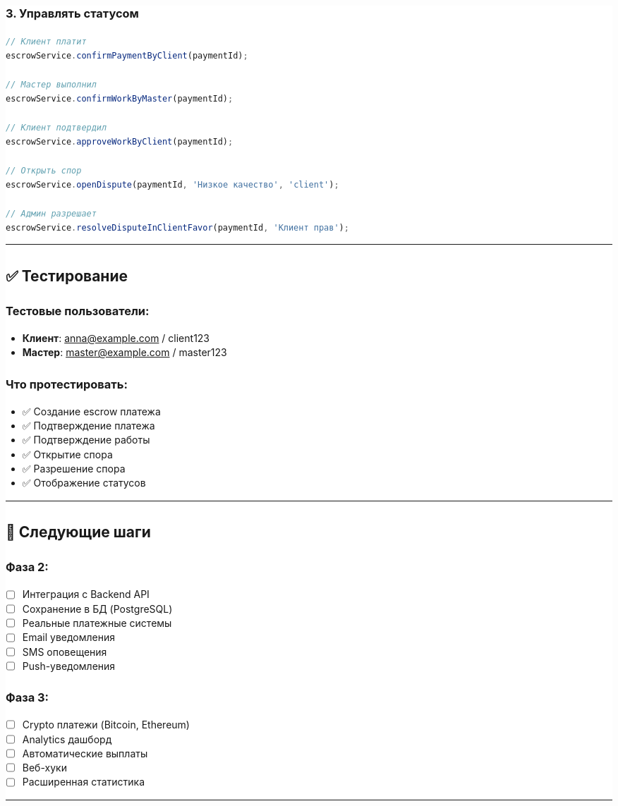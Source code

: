 ### 3. Управлять статусом
```typescript
// Клиент платит
escrowService.confirmPaymentByClient(paymentId);

// Мастер выполнил
escrowService.confirmWorkByMaster(paymentId);

// Клиент подтвердил
escrowService.approveWorkByClient(paymentId);

// Открыть спор
escrowService.openDispute(paymentId, 'Низкое качество', 'client');

// Админ разрешает
escrowService.resolveDisputeInClientFavor(paymentId, 'Клиент прав');
```

---

## ✅ Тестирование

### Тестовые пользователи:
- **Клиент**: anna@example.com / client123
- **Мастер**: master@example.com / master123

### Что протестировать:
- ✅ Создание escrow платежа
- ✅ Подтверждение платежа
- ✅ Подтверждение работы
- ✅ Открытие спора
- ✅ Разрешение спора
- ✅ Отображение статусов

---

## 🎯 Следующие шаги

### Фаза 2:
- [ ] Интеграция с Backend API
- [ ] Сохранение в БД (PostgreSQL)
- [ ] Реальные платежные системы
- [ ] Email уведомления
- [ ] SMS оповещения
- [ ] Push-уведомления

### Фаза 3:
- [ ] Crypto платежи (Bitcoin, Ethereum)
- [ ] Analytics дашборд
- [ ] Автоматические выплаты
- [ ] Веб-хуки
- [ ] Расширенная статистика

---